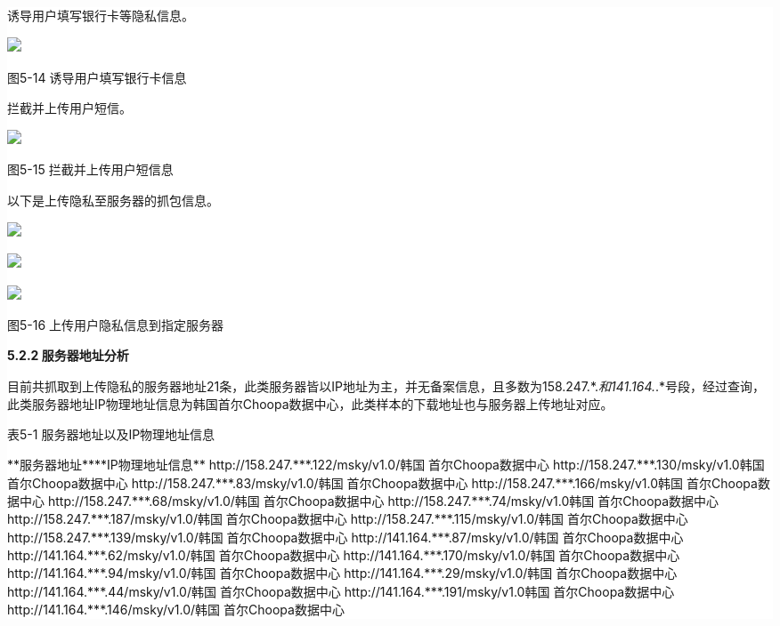 诱导用户填写银行卡等隐私信息。

[![](https://p4.ssl.qhimg.com/t019f3cd4b1563eea6a.png)](https://p4.ssl.qhimg.com/t019f3cd4b1563eea6a.png)

图5-14 诱导用户填写银行卡信息

拦截并上传用户短信。

[![](https://p1.ssl.qhimg.com/t019965e35397c45ff5.png)](https://p1.ssl.qhimg.com/t019965e35397c45ff5.png)

图5-15 拦截并上传用户短信息

以下是上传隐私至服务器的抓包信息。

[![](https://p4.ssl.qhimg.com/t01e9f9b5d0b967acb1.png)](https://p4.ssl.qhimg.com/t01e9f9b5d0b967acb1.png)

[![](https://p4.ssl.qhimg.com/t010b989d5180a0ddb1.png)](https://p4.ssl.qhimg.com/t010b989d5180a0ddb1.png)

[![](https://p3.ssl.qhimg.com/t014a2a2521e7917197.png)](https://p3.ssl.qhimg.com/t014a2a2521e7917197.png)

图5-16 上传用户隐私信息到指定服务器

**5.2.2 服务器地址分析**

目前共抓取到上传隐私的服务器地址21条，此类服务器皆以IP地址为主，并无备案信息，且多数为158.247.*.*和141.164.*.*号段，经过查询，此类服务器地址IP物理地址信息为韩国首尔Choopa数据中心，此类样本的下载地址也与服务器上传地址对应。

表5-1 服务器地址以及IP物理地址信息
<td class="ql-align-center" data-row="1">**服务器地址**</td><td data-row="1">​</td><td class="ql-align-center" data-row="1">**IP物理地址信息**</td><td data-row="1"></td>
<td class="ql-align-center" data-row="2">http://158.247.***.122/msky/v1.0/</td><td data-row="2"></td><td class="ql-align-center" data-row="2">韩国 首尔Choopa数据中心</td><td data-row="2"></td>
<td class="ql-align-center" data-row="3">http://158.247.***.130/msky/v1.0</td><td data-row="3"></td><td class="ql-align-center" data-row="3">韩国 首尔Choopa数据中心</td><td data-row="3"></td>
<td class="ql-align-center" data-row="4">http://158.247.***.83/msky/v1.0/</td><td data-row="4"></td><td class="ql-align-center" data-row="4">韩国 首尔Choopa数据中心</td><td data-row="4"></td>
<td class="ql-align-center" data-row="5">http://158.247.***.166/msky/v1.0</td><td data-row="5"></td><td class="ql-align-center" data-row="5">韩国 首尔Choopa数据中心</td><td data-row="5"></td>
<td class="ql-align-center" data-row="6">http://158.247.***.68/msky/v1.0/</td><td data-row="6"></td><td class="ql-align-center" data-row="6">韩国 首尔Choopa数据中心</td><td data-row="6"></td>
<td class="ql-align-center" data-row="7">http://158.247.***.74/msky/v1.0</td><td data-row="7"></td><td class="ql-align-center" data-row="7">韩国 首尔Choopa数据中心</td><td data-row="7"></td>
<td class="ql-align-center" data-row="8">http://158.247.***.187/msky/v1.0/</td><td data-row="8"></td><td class="ql-align-center" data-row="8">韩国 首尔Choopa数据中心</td><td data-row="8"></td>
<td class="ql-align-center" data-row="9">http://158.247.***.115/msky/v1.0/</td><td data-row="9"></td><td class="ql-align-center" data-row="9">韩国 首尔Choopa数据中心</td><td data-row="9"></td>
<td class="ql-align-center" data-row="10">http://158.247.***.139/msky/v1.0/</td><td data-row="10"></td><td class="ql-align-center" data-row="10">韩国 首尔Choopa数据中心</td><td data-row="10"></td>
<td class="ql-align-center" data-row="11">http://141.164.***.87/msky/v1.0/</td><td data-row="11"></td><td class="ql-align-center" data-row="11">韩国 首尔Choopa数据中心</td><td data-row="11"></td>
<td class="ql-align-center" data-row="12">http://141.164.***.62/msky/v1.0/</td><td data-row="12"></td><td class="ql-align-center" data-row="12">韩国 首尔Choopa数据中心</td><td data-row="12"></td>
<td class="ql-align-center" data-row="13">http://141.164.***.170/msky/v1.0/</td><td data-row="13"></td><td class="ql-align-center" data-row="13">韩国 首尔Choopa数据中心</td><td data-row="13"></td>
<td class="ql-align-center" data-row="14">http://141.164.***.94/msky/v1.0/</td><td data-row="14"></td><td class="ql-align-center" data-row="14">韩国 首尔Choopa数据中心</td><td data-row="14"></td>
<td class="ql-align-center" data-row="15">http://141.164.***.29/msky/v1.0/</td><td data-row="15"></td><td class="ql-align-center" data-row="15">韩国 首尔Choopa数据中心</td><td data-row="15"></td>
<td class="ql-align-center" data-row="16">http://141.164.***.44/msky/v1.0/</td><td data-row="16"></td><td class="ql-align-center" data-row="16">韩国 首尔Choopa数据中心</td><td data-row="16"></td>
<td class="ql-align-center" data-row="17">http://141.164.***.191/msky/v1.0</td><td data-row="17"></td><td class="ql-align-center" data-row="17">韩国 首尔Choopa数据中心</td><td data-row="17"></td>
<td class="ql-align-center" data-row="18">http://141.164.***.146/msky/v1.0/</td><td data-row="18"></td><td class="ql-align-center" data-row="18">韩国 首尔Choopa数据中心</td><td data-row="18"></td>